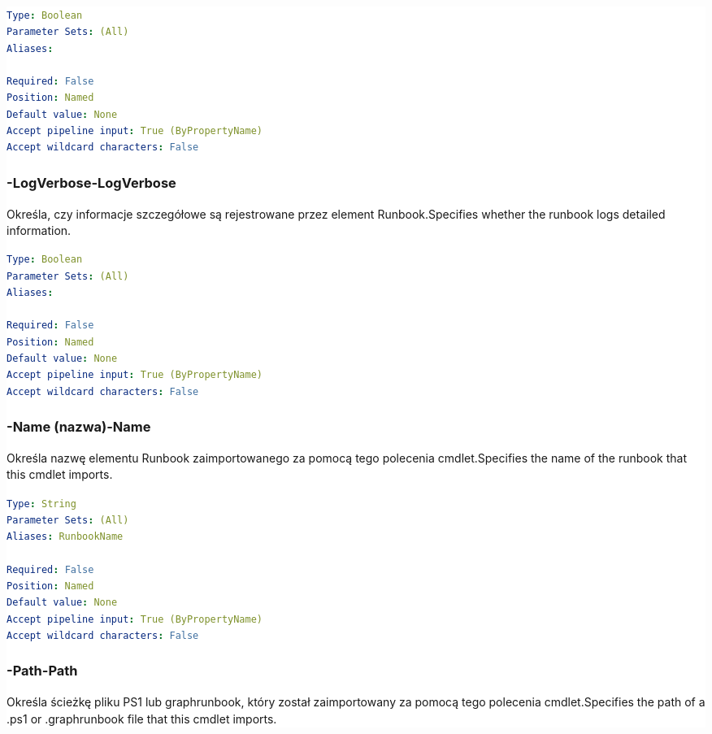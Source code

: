 ```yaml
Type: Boolean
Parameter Sets: (All)
Aliases: 

Required: False
Position: Named
Default value: None
Accept pipeline input: True (ByPropertyName)
Accept wildcard characters: False
```

### <span data-ttu-id="5f4db-125">-LogVerbose</span><span class="sxs-lookup"><span data-stu-id="5f4db-125">-LogVerbose</span></span>
<span data-ttu-id="5f4db-126">Określa, czy informacje szczegółowe są rejestrowane przez element Runbook.</span><span class="sxs-lookup"><span data-stu-id="5f4db-126">Specifies whether the runbook logs detailed information.</span></span>

```yaml
Type: Boolean
Parameter Sets: (All)
Aliases: 

Required: False
Position: Named
Default value: None
Accept pipeline input: True (ByPropertyName)
Accept wildcard characters: False
```

### <span data-ttu-id="5f4db-127">-Name (nazwa)</span><span class="sxs-lookup"><span data-stu-id="5f4db-127">-Name</span></span>
<span data-ttu-id="5f4db-128">Określa nazwę elementu Runbook zaimportowanego za pomocą tego polecenia cmdlet.</span><span class="sxs-lookup"><span data-stu-id="5f4db-128">Specifies the name of the runbook that this cmdlet imports.</span></span>

```yaml
Type: String
Parameter Sets: (All)
Aliases: RunbookName

Required: False
Position: Named
Default value: None
Accept pipeline input: True (ByPropertyName)
Accept wildcard characters: False
```

### <span data-ttu-id="5f4db-129">-Path</span><span class="sxs-lookup"><span data-stu-id="5f4db-129">-Path</span></span>
<span data-ttu-id="5f4db-130">Określa ścieżkę pliku PS1 lub graphrunbook, który został zaimportowany za pomocą tego polecenia cmdlet.</span><span class="sxs-lookup"><span data-stu-id="5f4db-130">Specifies the path of a .ps1 or .graphrunbook file that this cmdlet imports.</span></span>
